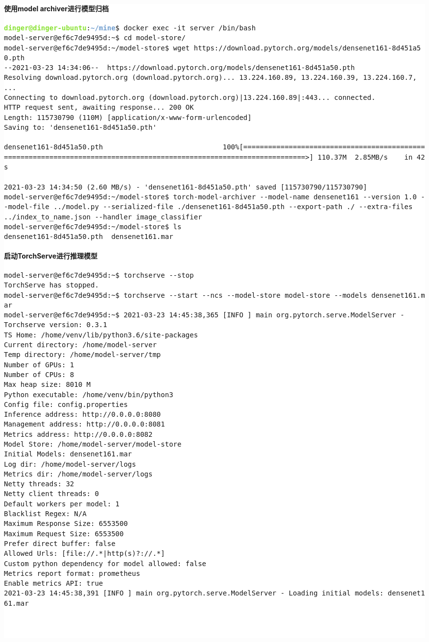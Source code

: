 #### 使用model archiver进行模型归档

<pre><font color="#8AE234"><b>dinger@dinger-ubuntu</b></font>:<font color="#729FCF"><b>~/mine</b></font>$ docker exec -it server /bin/bash
model-server@ef6c7de9495d:~$ cd model-store/
model-server@ef6c7de9495d:~/model-store$ wget https://download.pytorch.org/models/densenet161-8d451a50.pth
--2021-03-23 14:34:06--  https://download.pytorch.org/models/densenet161-8d451a50.pth
Resolving download.pytorch.org (download.pytorch.org)... 13.224.160.89, 13.224.160.39, 13.224.160.7, ...
Connecting to download.pytorch.org (download.pytorch.org)|13.224.160.89|:443... connected.
HTTP request sent, awaiting response... 200 OK
Length: 115730790 (110M) [application/x-www-form-urlencoded]
Saving to: &apos;densenet161-8d451a50.pth&apos;

densenet161-8d451a50.pth                             100%[=====================================================================================================================&gt;] 110.37M  2.85MB/s    in 42s     

2021-03-23 14:34:50 (2.60 MB/s) - &apos;densenet161-8d451a50.pth&apos; saved [115730790/115730790]
model-server@ef6c7de9495d:~/model-store$ torch-model-archiver --model-name densenet161 --version 1.0 --model-file ../model.py --serialized-file ./densenet161-8d451a50.pth --export-path ./ --extra-files ../index_to_name.json --handler image_classifier
model-server@ef6c7de9495d:~/model-store$ ls
densenet161-8d451a50.pth  densenet161.mar
</pre>

#### 启动TorchServe进行推理模型

<pre>
model-server@ef6c7de9495d:~$ torchserve --stop
TorchServe has stopped.
model-server@ef6c7de9495d:~$ torchserve --start --ncs --model-store model-store --models densenet161.mar
model-server@ef6c7de9495d:~$ 2021-03-23 14:45:38,365 [INFO ] main org.pytorch.serve.ModelServer - 
Torchserve version: 0.3.1
TS Home: /home/venv/lib/python3.6/site-packages
Current directory: /home/model-server
Temp directory: /home/model-server/tmp
Number of GPUs: 1
Number of CPUs: 8
Max heap size: 8010 M
Python executable: /home/venv/bin/python3
Config file: config.properties
Inference address: http://0.0.0.0:8080
Management address: http://0.0.0.0:8081
Metrics address: http://0.0.0.0:8082
Model Store: /home/model-server/model-store
Initial Models: densenet161.mar
Log dir: /home/model-server/logs
Metrics dir: /home/model-server/logs
Netty threads: 32
Netty client threads: 0
Default workers per model: 1
Blacklist Regex: N/A
Maximum Response Size: 6553500
Maximum Request Size: 6553500
Prefer direct buffer: false
Allowed Urls: [file://.*|http(s)?://.*]
Custom python dependency for model allowed: false
Metrics report format: prometheus
Enable metrics API: true
2021-03-23 14:45:38,391 [INFO ] main org.pytorch.serve.ModelServer - Loading initial models: densenet161.mar